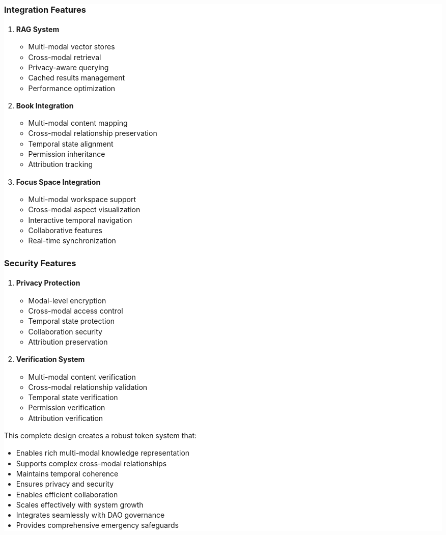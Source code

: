 ### Integration Features

1. **RAG System**
   - Multi-modal vector stores
   - Cross-modal retrieval
   - Privacy-aware querying
   - Cached results management
   - Performance optimization

2. **Book Integration**
   - Multi-modal content mapping
   - Cross-modal relationship preservation
   - Temporal state alignment
   - Permission inheritance
   - Attribution tracking

3. **Focus Space Integration**
   - Multi-modal workspace support
   - Cross-modal aspect visualization
   - Interactive temporal navigation
   - Collaborative features
   - Real-time synchronization

### Security Features

1. **Privacy Protection**
   - Modal-level encryption
   - Cross-modal access control
   - Temporal state protection
   - Collaboration security
   - Attribution preservation

2. **Verification System**
   - Multi-modal content verification
   - Cross-modal relationship validation
   - Temporal state verification
   - Permission verification
   - Attribution verification

This complete design creates a robust token system that:
- Enables rich multi-modal knowledge representation
- Supports complex cross-modal relationships
- Maintains temporal coherence
- Ensures privacy and security
- Enables efficient collaboration
- Scales effectively with system growth
- Integrates seamlessly with DAO governance
- Provides comprehensive emergency safeguards
